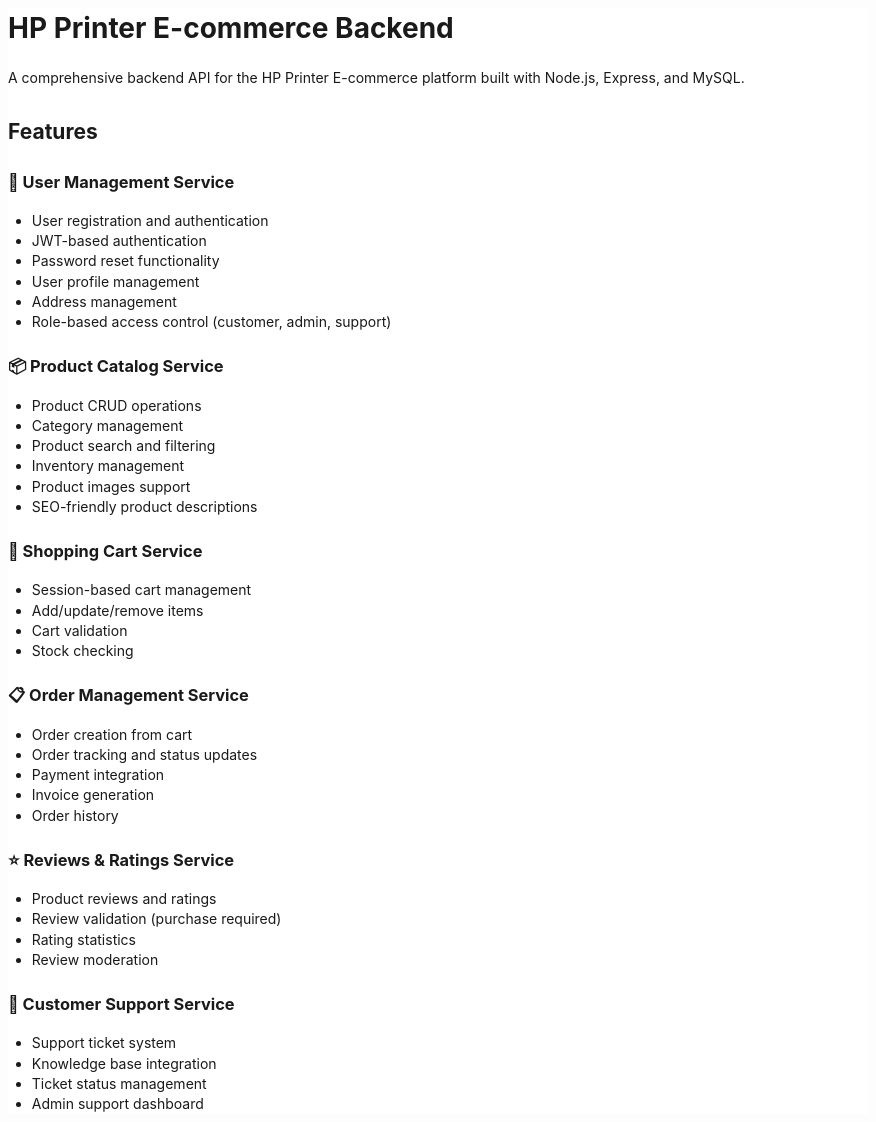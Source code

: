 # HP Printer E-commerce Backend

A comprehensive backend API for the HP Printer E-commerce platform built with Node.js, Express, and MySQL.

## Features

### 🔐 User Management Service
- User registration and authentication
- JWT-based authentication
- Password reset functionality
- User profile management
- Address management
- Role-based access control (customer, admin, support)

### 📦 Product Catalog Service
- Product CRUD operations
- Category management
- Product search and filtering
- Inventory management
- Product images support
- SEO-friendly product descriptions

### 🛒 Shopping Cart Service
- Session-based cart management
- Add/update/remove items
- Cart validation
- Stock checking

### 📋 Order Management Service
- Order creation from cart
- Order tracking and status updates
- Payment integration
- Invoice generation
- Order history

### ⭐ Reviews & Ratings Service
- Product reviews and ratings
- Review validation (purchase required)
- Rating statistics
- Review moderation

### 🎫 Customer Support Service
- Support ticket system
- Knowledge base integration
- Ticket status management
- Admin support dashboard
